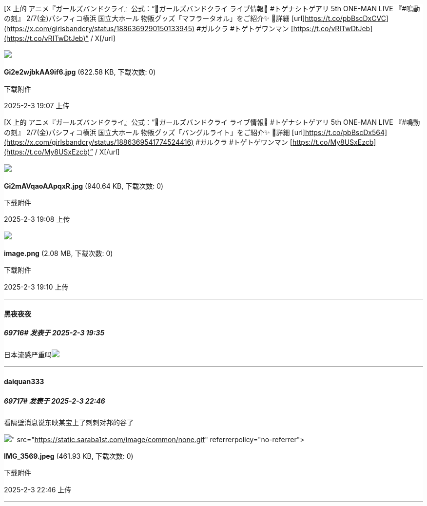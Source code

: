 [X 上的 アニメ『ガールズバンドクライ』公式：“🎤ガールズバンドクライ ライブ情報🎸 #トゲナシトゲアリ 5th ONE-MAN LIVE 『#鳴動の刻』 2/7(金)パシフィコ横浜 国立大ホール 物販グッズ「マフラータオル」をご紹介✨ 🔗詳細 [url]https://t.co/pbBscDxCVC](https://x.com/girlsbandcry/status/1886369290150133945) #ガルクラ #トゲトゲワンマン [https://t.co/vRITwDtJeb](https://t.co/vRITwDtJeb)” / X[/url]

<img src="https://img.saraba1st.com/forum/202502/03/190754kveggf1vve9kdgfk.jpg" referrerpolicy="no-referrer">

<strong>Gi2e2wjbkAA9if6.jpg</strong> (622.58 KB, 下载次数: 0)

下载附件

2025-2-3 19:07 上传

[X 上的 アニメ『ガールズバンドクライ』公式：“🎤ガールズバンドクライ ライブ情報🎸 #トゲナシトゲアリ 5th ONE-MAN LIVE 『#鳴動の刻』 2/7(金)パシフィコ横浜 国立大ホール 物販グッズ「バングルライト」をご紹介✨ 🔗詳細 [url]https://t.co/pbBscDx564](https://x.com/girlsbandcry/status/1886369541774524416) #ガルクラ #トゲトゲワンマン [https://t.co/My8USxEzcb](https://t.co/My8USxEzcb)” / X[/url]

<img src="https://img.saraba1st.com/forum/202502/03/190803esw4ghcognf297fo.jpg" referrerpolicy="no-referrer">

<strong>Gi2mAVqaoAApqxR.jpg</strong> (940.64 KB, 下载次数: 0)

下载附件

2025-2-3 19:08 上传

<img src="https://img.saraba1st.com/forum/202502/03/191037czoztt3a6o21st72.png" referrerpolicy="no-referrer">

<strong>image.png</strong> (2.08 MB, 下载次数: 0)

下载附件

2025-2-3 19:10 上传


*****

####  黑夜夜夜  
##### 69716#       发表于 2025-2-3 19:35

日本流感严重吗<img src="https://static.saraba1st.com/image/smiley/face2017/007.png" referrerpolicy="no-referrer">


*****

####  daiquan333  
##### 69717#       发表于 2025-2-3 22:46

看隔壁消息说东映某宝上了刺刺对邦的谷了

<img src="https://img.saraba1st.com/forum/202502/03/224628flrrpfvlsizt66of.jpeg" referrerpolicy="no-referrer">" src="https://static.saraba1st.com/image/common/none.gif" referrerpolicy="no-referrer">

<strong>IMG_3569.jpeg</strong> (461.93 KB, 下载次数: 0)

下载附件

2025-2-3 22:46 上传


*****
